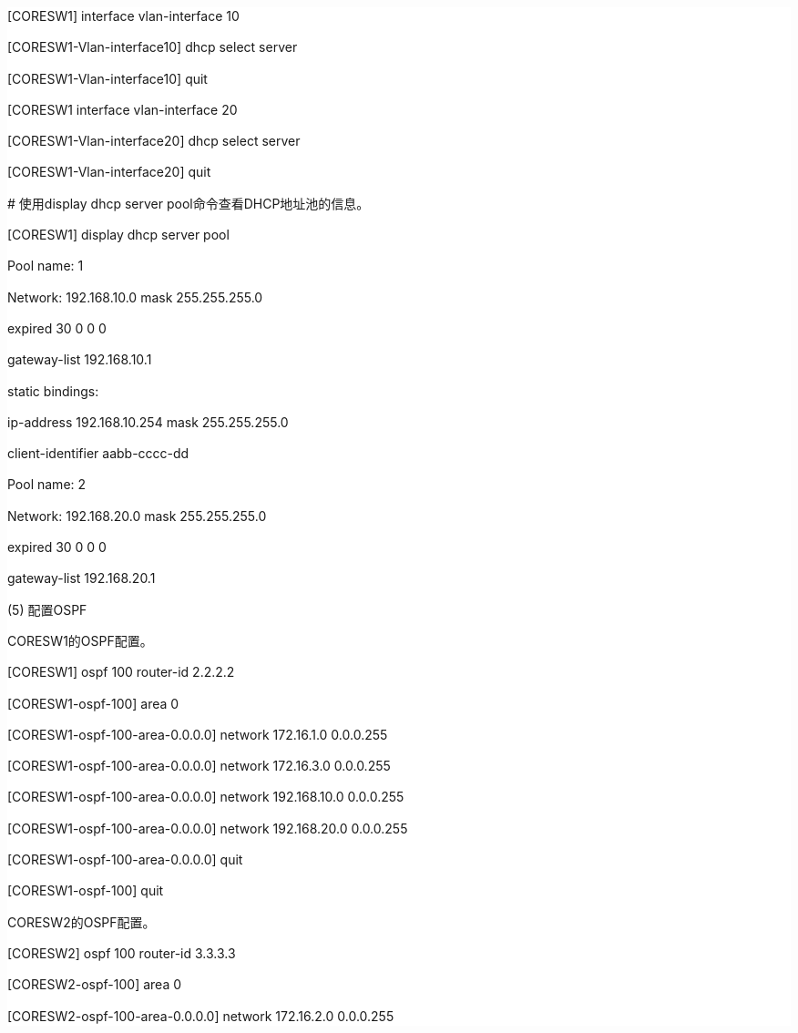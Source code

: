 [CORESW1] interface vlan-interface 10

[CORESW1-Vlan-interface10] dhcp select server

[CORESW1-Vlan-interface10] quit

[CORESW1 interface vlan-interface 20

[CORESW1-Vlan-interface20] dhcp select server

[CORESW1-Vlan-interface20] quit

\# 使用display dhcp server pool命令查看DHCP地址池的信息。

[CORESW1] display dhcp server pool

Pool name: 1

 Network: 192.168.10.0 mask 255.255.255.0

 expired 30 0 0 0

 gateway-list 192.168.10.1

 static bindings:

  ip-address 192.168.10.254 mask 255.255.255.0

   client-identifier aabb-cccc-dd

Pool name: 2

 Network: 192.168.20.0 mask 255.255.255.0

 expired 30 0 0 0

 gateway-list 192.168.20.1

(5)   配置OSPF

CORESW1的OSPF配置。

[CORESW1] ospf 100 router-id 2.2.2.2

[CORESW1-ospf-100] area 0

[CORESW1-ospf-100-area-0.0.0.0] network 172.16.1.0 0.0.0.255

[CORESW1-ospf-100-area-0.0.0.0] network 172.16.3.0 0.0.0.255

[CORESW1-ospf-100-area-0.0.0.0] network 192.168.10.0 0.0.0.255

[CORESW1-ospf-100-area-0.0.0.0] network 192.168.20.0 0.0.0.255

[CORESW1-ospf-100-area-0.0.0.0] quit

[CORESW1-ospf-100] quit

CORESW2的OSPF配置。

[CORESW2] ospf 100 router-id 3.3.3.3

[CORESW2-ospf-100] area 0

[CORESW2-ospf-100-area-0.0.0.0] network 172.16.2.0 0.0.0.255
